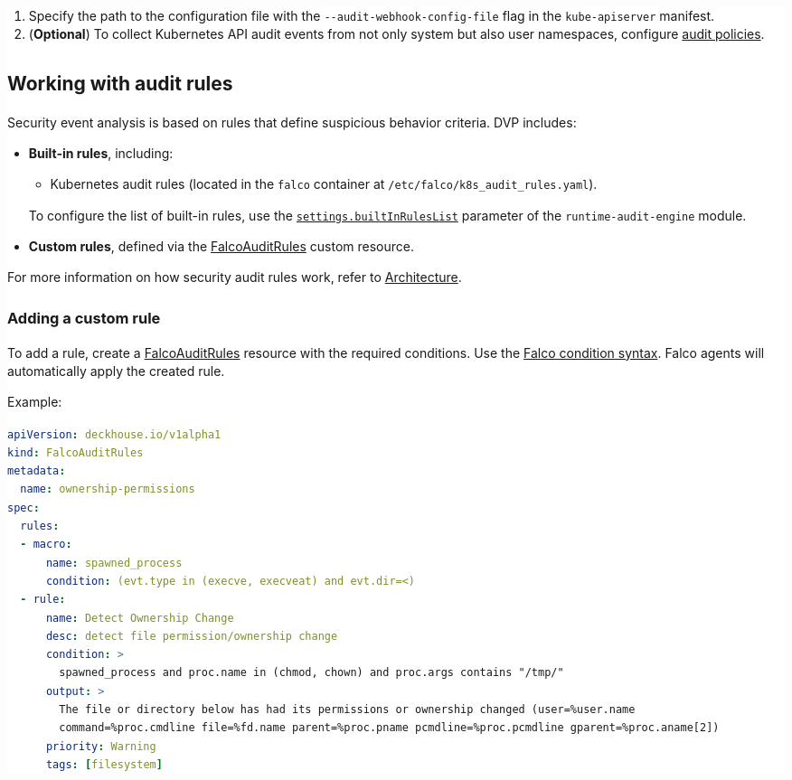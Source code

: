 1. Specify the path to the configuration file with the `--audit-webhook-config-file` flag in the `kube-apiserver` manifest.
1. (**Optional**) To collect Kubernetes API audit events from not only system but also user namespaces, configure [audit policies](./kubernetes-api-audit.html#configuring-a-custom-audit-policy).

## Working with audit rules

Security event analysis is based on rules that define suspicious behavior criteria.
DVP includes:

- **Built-in rules**, including:
  - Kubernetes audit rules (located in the `falco` container at `/etc/falco/k8s_audit_rules.yaml`).
  
  To configure the list of built-in rules,
  use the [`settings.builtInRulesList`](/products/kubernetes-platform/documentation/v1/modules/runtime-audit-engine/configuration.html#parameters-builtinruleslist) parameter
  of the `runtime-audit-engine` module.

- **Custom rules**, defined via the [FalcoAuditRules](/products/kubernetes-platform/documentation/v1/modules/runtime-audit-engine/cr.html#falcoauditrules) custom resource.

For more information on how security audit rules work, refer to [Architecture](/products/virtualization-platform/documentation/architecture/security/runtime-audit.html).

### Adding a custom rule

To add a rule, create a [FalcoAuditRules](/products/kubernetes-platform/documentation/v1/modules/runtime-audit-engine/cr.html#falcoauditrules) resource with the required conditions.
Use the [Falco condition syntax](https://falco.org/docs/concepts/rules/conditions/).
Falco agents will automatically apply the created rule.

Example:

```yaml
apiVersion: deckhouse.io/v1alpha1
kind: FalcoAuditRules
metadata:
  name: ownership-permissions
spec:
  rules:
  - macro:
      name: spawned_process
      condition: (evt.type in (execve, execveat) and evt.dir=<)
  - rule:
      name: Detect Ownership Change
      desc: detect file permission/ownership change
      condition: >
        spawned_process and proc.name in (chmod, chown) and proc.args contains "/tmp/"
      output: >
        The file or directory below has had its permissions or ownership changed (user=%user.name
        command=%proc.cmdline file=%fd.name parent=%proc.pname pcmdline=%proc.pcmdline gparent=%proc.aname[2])
      priority: Warning
      tags: [filesystem]
```
